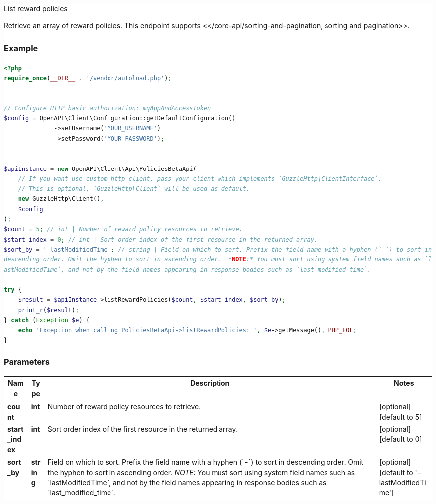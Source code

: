 List reward policies

Retrieve an array of reward policies.  This endpoint supports <</core-api/sorting-and-pagination, sorting and pagination>>.

### Example

```php
<?php
require_once(__DIR__ . '/vendor/autoload.php');


// Configure HTTP basic authorization: mqAppAndAccessToken
$config = OpenAPI\Client\Configuration::getDefaultConfiguration()
              ->setUsername('YOUR_USERNAME')
              ->setPassword('YOUR_PASSWORD');


$apiInstance = new OpenAPI\Client\Api\PoliciesBetaApi(
    // If you want use custom http client, pass your client which implements `GuzzleHttp\ClientInterface`.
    // This is optional, `GuzzleHttp\Client` will be used as default.
    new GuzzleHttp\Client(),
    $config
);
$count = 5; // int | Number of reward policy resources to retrieve.
$start_index = 0; // int | Sort order index of the first resource in the returned array.
$sort_by = '-lastModifiedTime'; // string | Field on which to sort. Prefix the field name with a hyphen (`-`) to sort in descending order. Omit the hyphen to sort in ascending order.  *NOTE:* You must sort using system field names such as `lastModifiedTime`, and not by the field names appearing in response bodies such as `last_modified_time`.

try {
    $result = $apiInstance->listRewardPolicies($count, $start_index, $sort_by);
    print_r($result);
} catch (Exception $e) {
    echo 'Exception when calling PoliciesBetaApi->listRewardPolicies: ', $e->getMessage(), PHP_EOL;
}
```

### Parameters

Name | Type | Description  | Notes
------------- | ------------- | ------------- | -------------
 **count** | **int**| Number of reward policy resources to retrieve. | [optional] [default to 5]
 **start_index** | **int**| Sort order index of the first resource in the returned array. | [optional] [default to 0]
 **sort_by** | **string**| Field on which to sort. Prefix the field name with a hyphen (&#x60;-&#x60;) to sort in descending order. Omit the hyphen to sort in ascending order.  *NOTE:* You must sort using system field names such as &#x60;lastModifiedTime&#x60;, and not by the field names appearing in response bodies such as &#x60;last_modified_time&#x60;. | [optional] [default to &#39;-lastModifiedTime&#39;]
